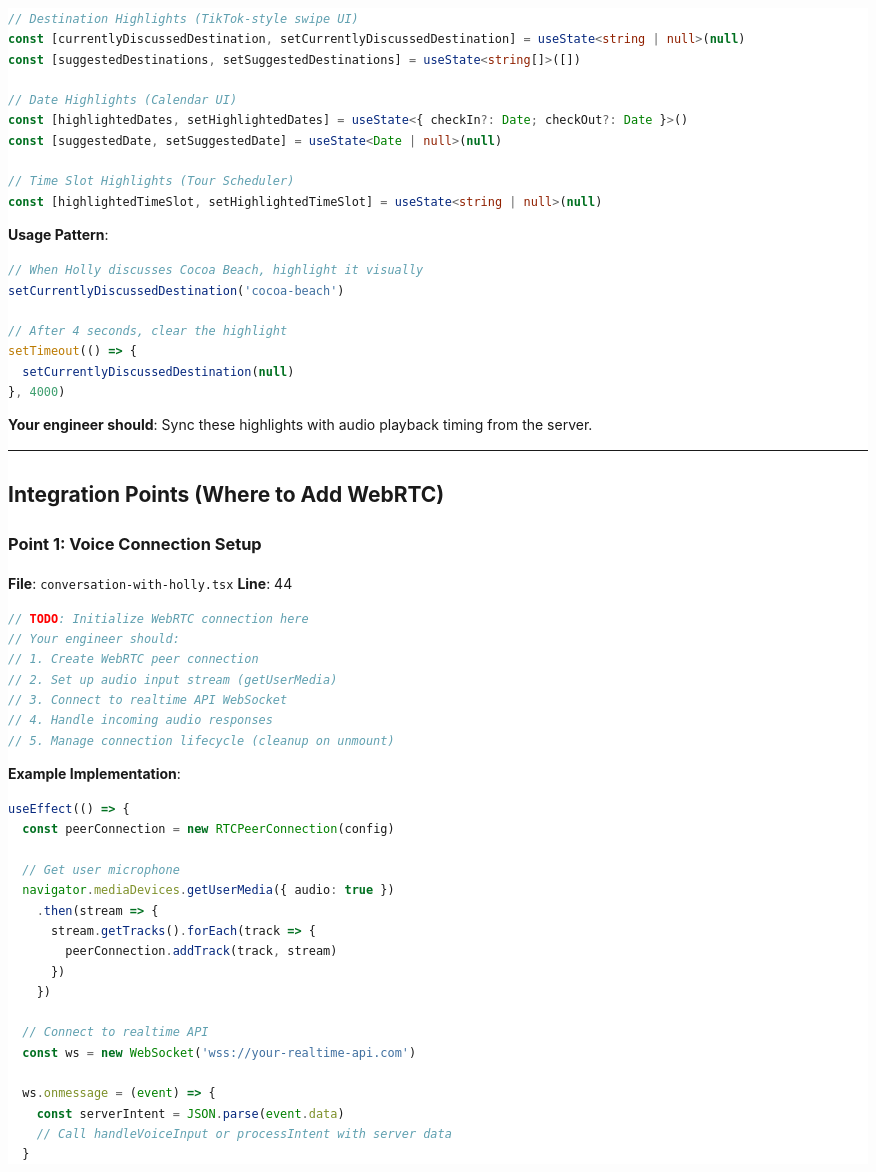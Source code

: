 ```typescript
// Destination Highlights (TikTok-style swipe UI)
const [currentlyDiscussedDestination, setCurrentlyDiscussedDestination] = useState<string | null>(null)
const [suggestedDestinations, setSuggestedDestinations] = useState<string[]>([])

// Date Highlights (Calendar UI)
const [highlightedDates, setHighlightedDates] = useState<{ checkIn?: Date; checkOut?: Date }>()
const [suggestedDate, setSuggestedDate] = useState<Date | null>(null)

// Time Slot Highlights (Tour Scheduler)
const [highlightedTimeSlot, setHighlightedTimeSlot] = useState<string | null>(null)
```

**Usage Pattern**:
```typescript
// When Holly discusses Cocoa Beach, highlight it visually
setCurrentlyDiscussedDestination('cocoa-beach')

// After 4 seconds, clear the highlight
setTimeout(() => {
  setCurrentlyDiscussedDestination(null)
}, 4000)
```

**Your engineer should**: Sync these highlights with audio playback timing from the server.

---

## Integration Points (Where to Add WebRTC)

### Point 1: Voice Connection Setup

**File**: `conversation-with-holly.tsx`
**Line**: 44

```typescript
// TODO: Initialize WebRTC connection here
// Your engineer should:
// 1. Create WebRTC peer connection
// 2. Set up audio input stream (getUserMedia)
// 3. Connect to realtime API WebSocket
// 4. Handle incoming audio responses
// 5. Manage connection lifecycle (cleanup on unmount)
```

**Example Implementation**:
```typescript
useEffect(() => {
  const peerConnection = new RTCPeerConnection(config)

  // Get user microphone
  navigator.mediaDevices.getUserMedia({ audio: true })
    .then(stream => {
      stream.getTracks().forEach(track => {
        peerConnection.addTrack(track, stream)
      })
    })

  // Connect to realtime API
  const ws = new WebSocket('wss://your-realtime-api.com')

  ws.onmessage = (event) => {
    const serverIntent = JSON.parse(event.data)
    // Call handleVoiceInput or processIntent with server data
  }

```